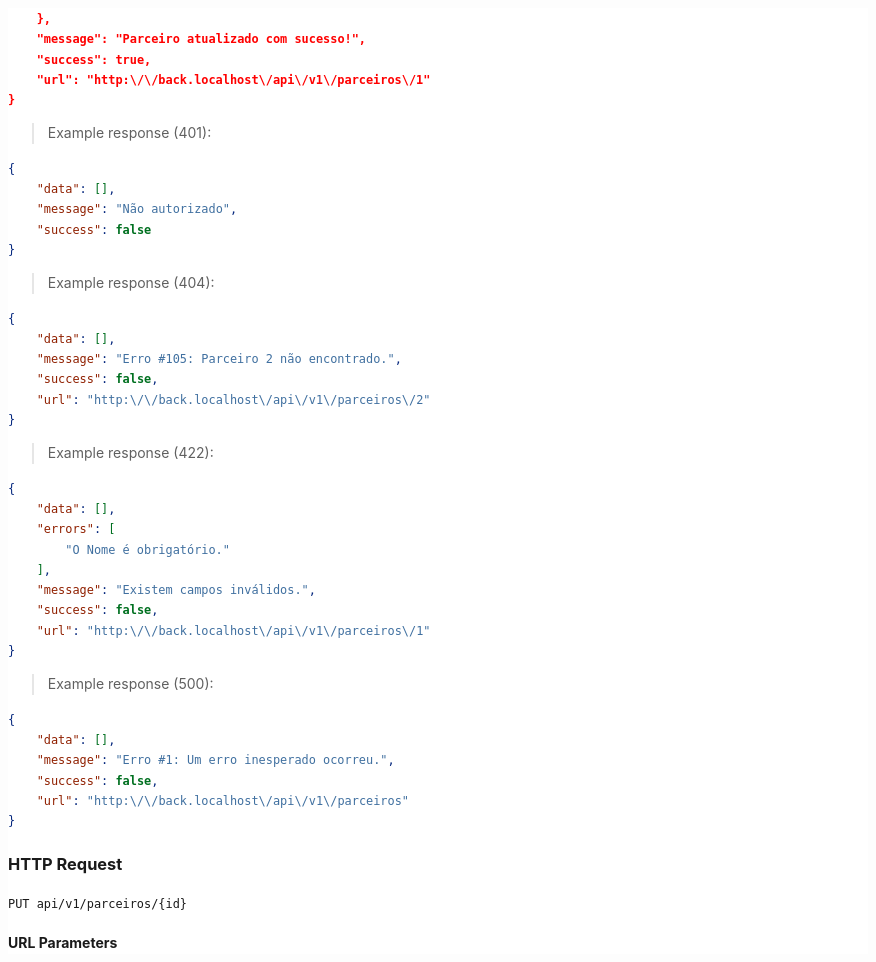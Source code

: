 ```json
    },
    "message": "Parceiro atualizado com sucesso!",
    "success": true,
    "url": "http:\/\/back.localhost\/api\/v1\/parceiros\/1"
}
```
> Example response (401):

```json
{
    "data": [],
    "message": "Não autorizado",
    "success": false
}
```
> Example response (404):

```json
{
    "data": [],
    "message": "Erro #105: Parceiro 2 não encontrado.",
    "success": false,
    "url": "http:\/\/back.localhost\/api\/v1\/parceiros\/2"
}
```
> Example response (422):

```json
{
    "data": [],
    "errors": [
        "O Nome é obrigatório."
    ],
    "message": "Existem campos inválidos.",
    "success": false,
    "url": "http:\/\/back.localhost\/api\/v1\/parceiros\/1"
}
```
> Example response (500):

```json
{
    "data": [],
    "message": "Erro #1: Um erro inesperado ocorreu.",
    "success": false,
    "url": "http:\/\/back.localhost\/api\/v1\/parceiros"
}
```

### HTTP Request
`PUT api/v1/parceiros/{id}`

#### URL Parameters
